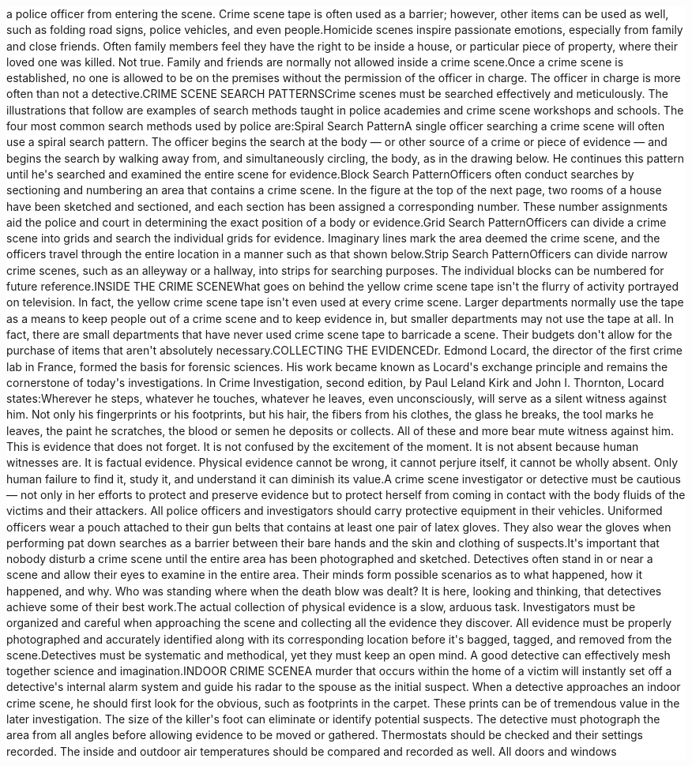 a police officer from entering the scene. Crime scene tape is often used as a barrier; however, other items can be used as well, such as folding road signs, police vehicles, and even people.Homicide scenes inspire passionate emotions, especially from family and close friends. Often family members feel they have the right to be inside a house, or particular piece of property, where their loved one was killed. Not true. Family and friends are normally not allowed inside a crime scene.Once a crime scene is established, no one is allowed to be on the premises without the permission of the officer in charge. The officer in charge is more often than not a detective.CRIME SCENE SEARCH PATTERNSCrime scenes must be searched effectively and meticulously. The illustrations that follow are examples of search methods taught in police academies and crime scene workshops and schools. The four most common search methods used by police are:Spiral Search PatternA single officer searching a crime scene will often use a spiral search pattern. The officer begins the search at the body — or other source of a crime or piece of evidence — and begins the search by walking away from, and simultaneously circling, the body, as in the drawing below. He continues this pattern until he's searched and examined the entire scene for evidence.Block Search PatternOfficers often conduct searches by sectioning and numbering an area that contains a crime scene. In the figure at the top of the next page, two rooms of a house have been sketched and sectioned, and each section has been assigned a corresponding number. These number assignments aid the police and court in determining the exact position of a body or evidence.Grid Search PatternOfficers can divide a crime scene into grids and search the individual grids for evidence. Imaginary lines mark the area deemed the crime scene, and the officers travel through the entire location in a manner such as that shown below.Strip Search PatternOfficers can divide narrow crime scenes, such as an alleyway or a hallway, into strips for searching purposes. The individual blocks can be numbered for future reference.INSIDE THE CRIME SCENEWhat goes on behind the yellow crime scene tape isn't the flurry of activity portrayed on television. In fact, the yellow crime scene tape isn't even used at every crime scene. Larger departments normally use the tape as a means to keep people out of a crime scene and to keep evidence in, but smaller departments may not use the tape at all. In fact, there are small departments that have never used crime scene tape to barricade a scene. Their budgets don't allow for the purchase of items that aren't absolutely necessary.COLLECTING THE EVIDENCEDr. Edmond Locard, the director of the first crime lab in France, formed the basis for forensic sciences. His work became known as Locard's exchange principle and remains the cornerstone of today's investigations. In Crime Investigation, second edition, by Paul Leland Kirk and John I. Thornton, Locard states:Wherever he steps, whatever he touches, whatever he leaves, even unconsciously, will serve as a silent witness against him. Not only his fingerprints or his footprints, but his hair, the fibers from his clothes, the glass he breaks, the tool marks he leaves, the paint he scratches, the blood or semen he deposits or collects. All of these and more bear mute witness against him. This is evidence that does not forget. It is not confused by the excitement of the moment. It is not absent because human witnesses are. It is factual evidence. Physical evidence cannot be wrong, it cannot perjure itself, it cannot be wholly absent. Only human failure to find it, study it, and understand it can diminish its value.A crime scene investigator or detective must be cautious — not only in her efforts to protect and preserve evidence but to protect herself from coming in contact with the body fluids of the victims and their attackers. All police officers and investigators should carry protective equipment in their vehicles. Uniformed officers wear a pouch attached to their gun belts that contains at least one pair of latex gloves. They also wear the gloves when performing pat down searches as a barrier between their bare hands and the skin and clothing of suspects.It's important that nobody disturb a crime scene until the entire area has been photographed and sketched. Detectives often stand in or near a scene and allow their eyes to examine in the entire area. Their minds form possible scenarios as to what happened, how it happened, and why. Who was standing where when the death blow was dealt? It is here, looking and thinking, that detectives achieve some of their best work.The actual collection of physical evidence is a slow, arduous task. Investigators must be organized and careful when approaching the scene and collecting all the evidence they discover. All evidence must be properly photographed and accurately identified along with its corresponding location before it's bagged, tagged, and removed from the scene.Detectives must be systematic and methodical, yet they must keep an open mind. A good detective can effectively mesh together science and imagination.INDOOR CRIME SCENEA murder that occurs within the home of a victim will instantly set off a detective's internal alarm system and guide his radar to the spouse as the initial suspect. When a detective approaches an indoor crime scene, he should first look for the obvious, such as footprints in the carpet. These prints can be of tremendous value in the later investigation. The size of the killer's foot can eliminate or identify potential suspects. The detective must photograph the area from all angles before allowing evidence to be moved or gathered. Thermostats should be checked and their settings recorded. The inside and outdoor air temperatures should be compared and recorded as well. All doors and windows